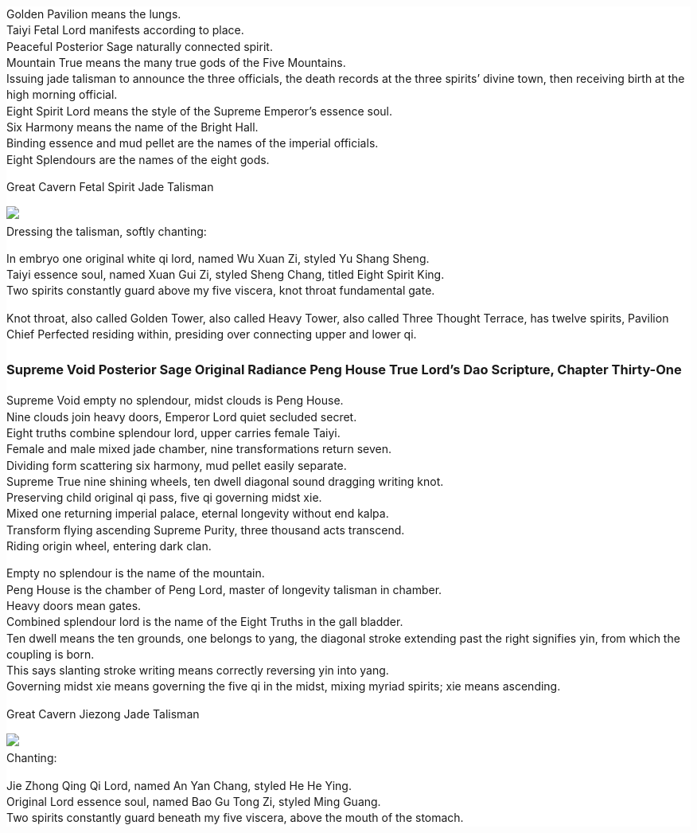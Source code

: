 Golden Pavilion means the lungs.  
Taiyi Fetal Lord manifests according to place.  
Peaceful Posterior Sage naturally connected spirit.  
Mountain True means the many true gods of the Five Mountains.  
Issuing jade talisman to announce the three officials, the death records at the three spirits’ divine town, then receiving birth at the high morning official.  
Eight Spirit Lord means the style of the Supreme Emperor’s essence soul.  
Six Harmony means the name of the Bright Hall.  
Binding essence and mud pellet are the names of the imperial officials.  
Eight Splendours are the names of the eight gods.

Great Cavern Fetal Spirit Jade Talisman

![](/media/202305/2023-05-09_165408_5169730.47004837874108807.png)  
Dressing the talisman, softly chanting:

In embryo one original white qi lord, named Wu Xuan Zi, styled Yu Shang Sheng.  
Taiyi essence soul, named Xuan Gui Zi, styled Sheng Chang, titled Eight Spirit King.  
Two spirits constantly guard above my five viscera, knot throat fundamental gate.

Knot throat, also called Golden Tower, also called Heavy Tower, also called Three Thought Terrace, has twelve spirits, Pavilion Chief Perfected residing within, presiding over connecting upper and lower qi.

### Supreme Void Posterior Sage Original Radiance Peng House True Lord’s Dao Scripture, Chapter Thirty-One

Supreme Void empty no splendour, midst clouds is Peng House.  
Nine clouds join heavy doors, Emperor Lord quiet secluded secret.  
Eight truths combine splendour lord, upper carries female Taiyi.  
Female and male mixed jade chamber, nine transformations return seven.  
Dividing form scattering six harmony, mud pellet easily separate.  
Supreme True nine shining wheels, ten dwell diagonal sound dragging writing knot.  
Preserving child original qi pass, five qi governing midst xie.  
Mixed one returning imperial palace, eternal longevity without end kalpa.  
Transform flying ascending Supreme Purity, three thousand acts transcend.  
Riding origin wheel, entering dark clan.

Empty no splendour is the name of the mountain.  
Peng House is the chamber of Peng Lord, master of longevity talisman in chamber.  
Heavy doors mean gates.  
Combined splendour lord is the name of the Eight Truths in the gall bladder.  
Ten dwell means the ten grounds, one belongs to yang, the diagonal stroke extending past the right signifies yin, from which the coupling is born.  
This says slanting stroke writing means correctly reversing yin into yang.  
Governing midst xie means governing the five qi in the midst, mixing myriad spirits; xie means ascending.  

Great Cavern Jiezong Jade Talisman

![](/media/202305/2023-05-09_165417_0338980.634860801899811.png)  
Chanting:

Jie Zhong Qing Qi Lord, named An Yan Chang, styled He He Ying.  
Original Lord essence soul, named Bao Gu Tong Zi, styled Ming Guang.  
Two spirits constantly guard beneath my five viscera, above the mouth of the stomach.
